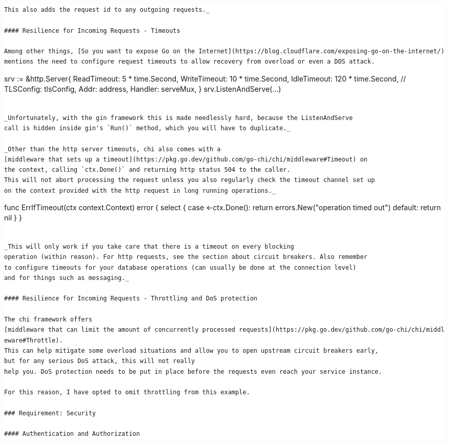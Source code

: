 ```
This also adds the request id to any outgoing requests._

#### Resilience for Incoming Requests - Timeouts

Among other things, [So you want to expose Go on the Internet](https://blog.cloudflare.com/exposing-go-on-the-internet/)
mentions the need to configure request timeouts to allow recovery from overload or even a DOS attack.

```
srv := &http.Server{
    ReadTimeout:  5 * time.Second,
    WriteTimeout: 10 * time.Second,
    IdleTimeout:  120 * time.Second,
    // TLSConfig:    tlsConfig,
    Addr:         address,
    Handler:      serveMux,
}
srv.ListenAndServe(...)
```

_Unfortunately, with the gin framework this is made needlessly hard, because the ListenAndServe
call is hidden inside gin's `Run()` method, which you will have to duplicate._

_Other than the http server timeouts, chi also comes with a 
[middleware that sets up a timeout](https://pkg.go.dev/github.com/go-chi/chi/middleware#Timeout) on
the context, calling `ctx.Done()` and returning http status 504 to the caller. 
This will not abort processing the request unless you also regularly check the timeout channel set up
on the context provided with the http request in long running operations._

```
func ErrIfTimeout(ctx context.Context) error {
    select {
        case <-ctx.Done():
            return errors.New("operation timed out") 
        default:
            return nil
    }
}
```

_This will only work if you take care that there is a timeout on every blocking 
operation (within reason). For http requests, see the section about circuit breakers. Also remember
to configure timeouts for your database operations (can usually be done at the connection level)
and for things such as messaging._

#### Resilience for Incoming Requests - Throttling and DoS protection

The chi framework offers 
[middleware that can limit the amount of concurrently processed requests](https://pkg.go.dev/github.com/go-chi/chi/middleware#Throttle).
This can help mitigate some overload situations and allow you to open upstream circuit breakers early, 
but for any serious DoS attack, this will not really 
help you. DoS protection needs to be put in place before the requests even reach your service instance.

For this reason, I have opted to omit throttling from this example.

### Requirement: Security

#### Authentication and Authorization

```